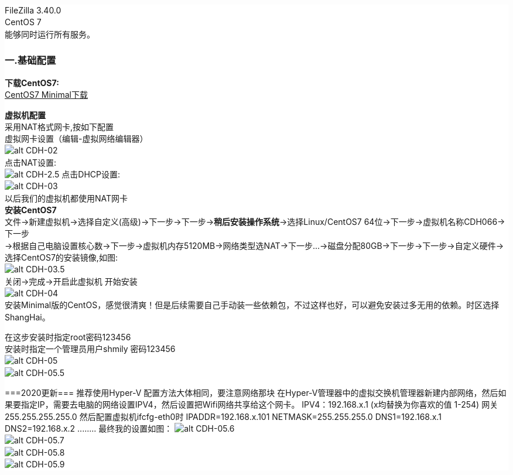FileZilla 3.40.0  
CentOS 7  
能够同时运行所有服务。

### 一.基础配置  
**下载CentOS7:**  
[CentOS7 Minimal下载](http://mirrors.aliyun.com/centos/7.7.1908/isos/x86_64/CentOS-7-x86_64-Minimal-1908.iso)

**虚拟机配置**  
采用NAT格式网卡,按如下配置  
虚拟网卡设置（编辑-虚拟网络编辑器）  
![alt CDH-02](https://cdn.jsdelivr.net/gh/Shmilyqjj/Shmily-Web@master/cdn_sources/Blog_Images/CDH/CDH-02.jpg)  
点击NAT设置:  
![alt CDH-2.5](https://cdn.jsdelivr.net/gh/Shmilyqjj/Shmily-Web@master/cdn_sources/Blog_Images/CDH/CDH-02.5.jpg) 
点击DHCP设置:  
![alt CDH-03](https://cdn.jsdelivr.net/gh/Shmilyqjj/Shmily-Web@master/cdn_sources/Blog_Images/CDH/CDH-03.jpg)  
以后我们的虚拟机都使用NAT网卡  
**安装CentOS7**  
文件->新建虚拟机->选择自定义(高级)->下一步->下一步->**稍后安装操作系统**->选择Linux/CentOS7 64位->下一步->虚拟机名称CDH066->下一步  
->根据自己电脑设置核心数->下一步->虚拟机内存5120MB->网络类型选NAT->下一步...->磁盘分配80GB->下一步->下一步->自定义硬件->选择CentOS7的安装镜像,如图:  
![alt CDH-03.5](https://cdn.jsdelivr.net/gh/Shmilyqjj/Shmily-Web@master/cdn_sources/Blog_Images/CDH/CDH-03.5.jpg)  
关闭->完成->开启此虚拟机 
开始安装  
![alt CDH-04](https://cdn.jsdelivr.net/gh/Shmilyqjj/Shmily-Web@master/cdn_sources/Blog_Images/CDH/CDH-04.jpg)  
安装Minimal版的CentOS，感觉很清爽！但是后续需要自己手动装一些依赖包，不过这样也好，可以避免安装过多无用的依赖。时区选择ShangHai。  

在这步安装时指定root密码123456  
安装时指定一个管理员用户shmily 密码123456  
![alt CDH-05](https://cdn.jsdelivr.net/gh/Shmilyqjj/Shmily-Web@master/cdn_sources/Blog_Images/CDH/CDH-05.jpg)  
![alt CDH-05.5](https://cdn.jsdelivr.net/gh/Shmilyqjj/Shmily-Web@master/cdn_sources/Blog_Images/CDH/CDH-05.5.jpg)  

===2020更新===
推荐使用Hyper-V 
配置方法大体相同，要注意网络那块
在Hyper-V管理器中的虚拟交换机管理器新建内部网络，然后如果要指定IP，需要去电脑的网络设置IPV4，然后设置把Wifi网络共享给这个网卡。
IPV4：192.168.x.1  (x均替换为你喜欢的值 1-254)
网关255.255.255.255.0
然后配置虚拟机ifcfg-eth0时
IPADDR=192.168.x.101
NETMASK=255.255.255.0
DNS1=192.168.x.1
DNS2=192.168.x.2
........
最终我的设置如图：
![alt CDH-05.6](https://cdn.jsdelivr.net/gh/Shmilyqjj/Shmily-Web@master/cdn_sources/Blog_Images/CDH/CDH-05.6.JPG)  
![alt CDH-05.7](https://cdn.jsdelivr.net/gh/Shmilyqjj/Shmily-Web@master/cdn_sources/Blog_Images/CDH/CDH-05.7.JPG)  
![alt CDH-05.8](https://cdn.jsdelivr.net/gh/Shmilyqjj/Shmily-Web@master/cdn_sources/Blog_Images/CDH/CDH-05.8.JPG)  
![alt CDH-05.9](https://cdn.jsdelivr.net/gh/Shmilyqjj/Shmily-Web@master/cdn_sources/Blog_Images/CDH/CDH-05.9.JPG)  
